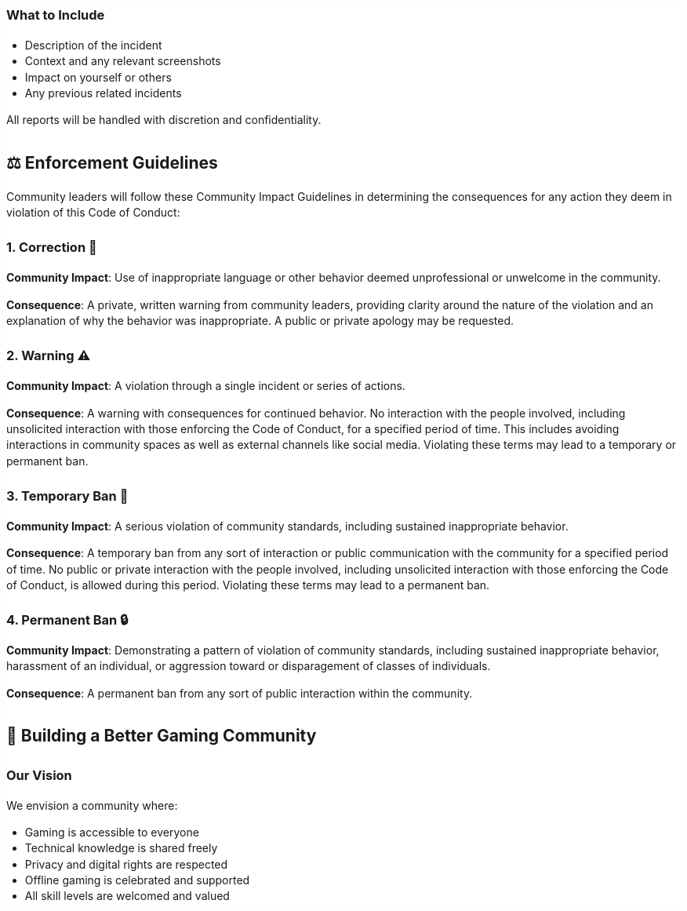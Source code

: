 ### What to Include
- Description of the incident
- Context and any relevant screenshots
- Impact on yourself or others
- Any previous related incidents

All reports will be handled with discretion and confidentiality.

## ⚖️ Enforcement Guidelines

Community leaders will follow these Community Impact Guidelines in determining the consequences for any action they deem in violation of this Code of Conduct:

### 1. Correction 🔧
**Community Impact**: Use of inappropriate language or other behavior deemed unprofessional or unwelcome in the community.

**Consequence**: A private, written warning from community leaders, providing clarity around the nature of the violation and an explanation of why the behavior was inappropriate. A public or private apology may be requested.

### 2. Warning ⚠️
**Community Impact**: A violation through a single incident or series of actions.

**Consequence**: A warning with consequences for continued behavior. No interaction with the people involved, including unsolicited interaction with those enforcing the Code of Conduct, for a specified period of time. This includes avoiding interactions in community spaces as well as external channels like social media. Violating these terms may lead to a temporary or permanent ban.

### 3. Temporary Ban 🚫
**Community Impact**: A serious violation of community standards, including sustained inappropriate behavior.

**Consequence**: A temporary ban from any sort of interaction or public communication with the community for a specified period of time. No public or private interaction with the people involved, including unsolicited interaction with those enforcing the Code of Conduct, is allowed during this period. Violating these terms may lead to a permanent ban.

### 4. Permanent Ban 🔒
**Community Impact**: Demonstrating a pattern of violation of community standards, including sustained inappropriate behavior, harassment of an individual, or aggression toward or disparagement of classes of individuals.

**Consequence**: A permanent ban from any sort of public interaction within the community.

## 🌟 Building a Better Gaming Community

### Our Vision
We envision a community where:
- Gaming is accessible to everyone
- Technical knowledge is shared freely
- Privacy and digital rights are respected
- Offline gaming is celebrated and supported
- All skill levels are welcomed and valued
